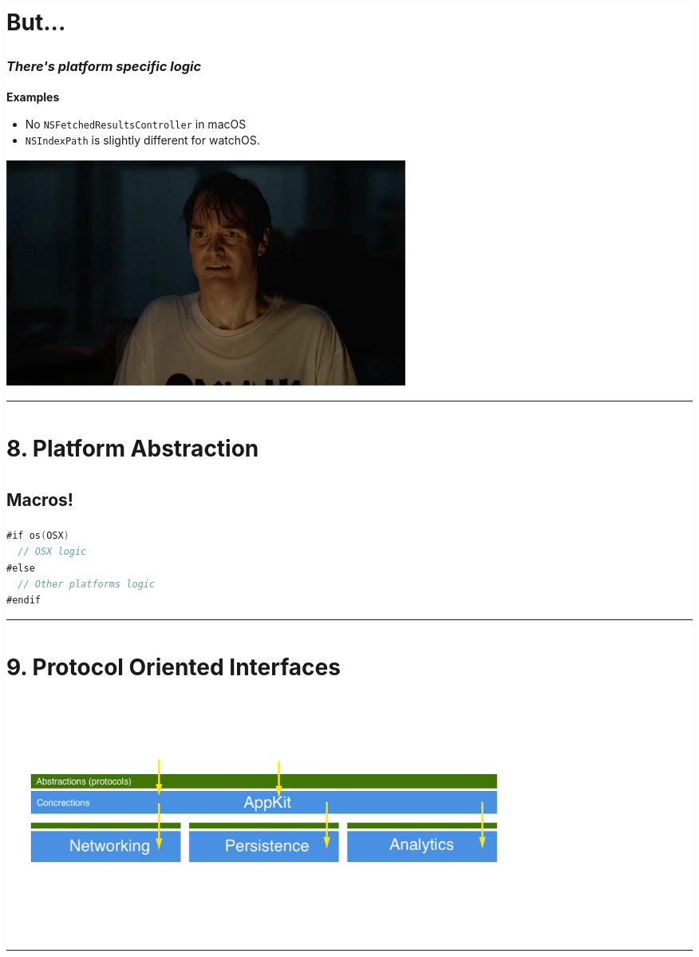 # __But...__
### _There's platform specific logic_
__Examples__
<br>
- No `NSFetchedResultsController` in macOS
- `NSIndexPath` is slightly different for watchOS.

![](images/dsori.gif)

---

# 8. Platform __Abstraction__
## __Macros!__

```swift
#if os(OSX)
  // OSX logic
#else
  // Other platforms logic
#endif
```

---

# 9. __Protocol__ Oriented Interfaces
![inline](images/stack-protocols-1.png)

---